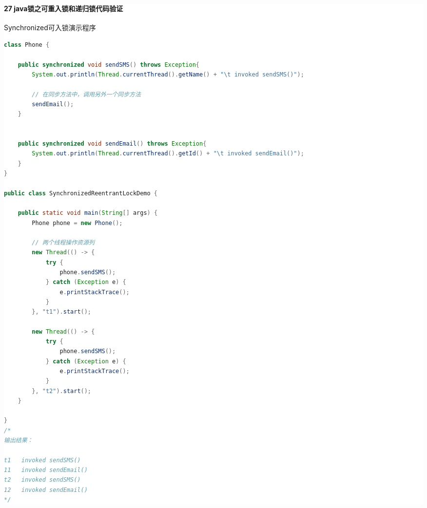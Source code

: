 #### 27 java锁之可重入锁和递归锁代码验证

Synchronized可入锁演示程序

```java
class Phone {

    public synchronized void sendSMS() throws Exception{
        System.out.println(Thread.currentThread().getName() + "\t invoked sendSMS()");

        // 在同步方法中，调用另外一个同步方法
        sendEmail();
    }


    public synchronized void sendEmail() throws Exception{
        System.out.println(Thread.currentThread().getId() + "\t invoked sendEmail()");
    }
}

public class SynchronizedReentrantLockDemo {

	public static void main(String[] args) {
        Phone phone = new Phone();

        // 两个线程操作资源列
        new Thread(() -> {
            try {
                phone.sendSMS();
            } catch (Exception e) {
                e.printStackTrace();
            }
        }, "t1").start();

        new Thread(() -> {
            try {
                phone.sendSMS();
            } catch (Exception e) {
                e.printStackTrace();
            }
        }, "t2").start();
	}

}
/*
输出结果：

t1	 invoked sendSMS()
11	 invoked sendEmail()
t2	 invoked sendSMS()
12	 invoked sendEmail()
*/
```
